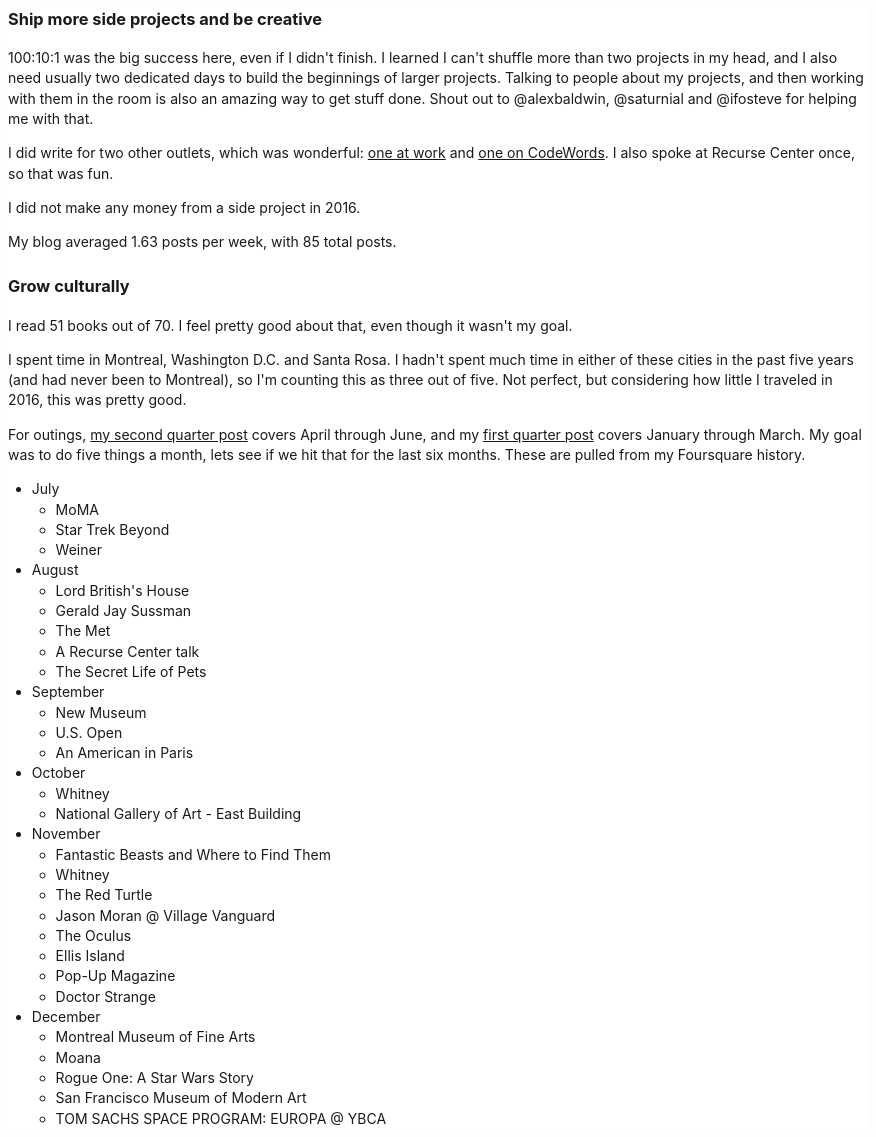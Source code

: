 ### Ship more side projects and be creative

100:10:1 was the big success here, even if I didn't finish. I learned I can't shuffle more than two projects in my head, and I also need usually two dedicated days to build the beginnings of larger projects. Talking to people about my projects, and then working with them in the room is also an amazing way to get stuff done. Shout out to @alexbaldwin, @saturnial and @ifosteve for helping me with that.

I did write for two other outlets, which was wonderful: [one at work](https://medium.com/git-out-the-vote/chatops-198f0b62c601) and [one on CodeWords](https://codewords.recurse.com/issues/six/promoting-reliability-in-web-software-companies). I also spoke at Recurse Center once, so that was fun.

I did not make any money from a side project in 2016.

My blog averaged 1.63 posts per week, with 85 total posts.

### Grow culturally

I read 51 books out of 70. I feel pretty good about that, even though it wasn't my goal.

I spent time in Montreal, Washington D.C. and Santa Rosa. I hadn't spent much time in either of these cities in the past five years \(and had never been to Montreal\), so I'm counting this as three out of five. Not perfect, but considering how little I traveled in 2016, this was pretty good.

For outings, [my second quarter post](https://writing.natwelch.com/post/588) covers April through June, and my [first quarter post](https://writing.natwelch.com/post/572) covers January through March. My goal was to do five things a month, lets see if we hit that for the last six months. These are pulled from my Foursquare history.

* July
   * MoMA
   * Star Trek Beyond
   * Weiner
* August
   * Lord British's House
   * Gerald Jay Sussman
   * The Met
   * A Recurse Center talk
   * The Secret Life of Pets
* September
   * New Museum
   * U\.S. Open
   * An American in Paris
* October
   * Whitney
   * National Gallery of Art \- East Building
* November
   * Fantastic Beasts and Where to Find Them
   * Whitney
   * The Red Turtle
   * Jason Moran @ Village Vanguard
   * The Oculus
   * Ellis Island
   * Pop\-Up Magazine
   * Doctor Strange
* December
   * Montreal Museum of Fine Arts
   * Moana
   * Rogue One: A Star Wars Story
   * San Francisco Museum of Modern Art
   * TOM SACHS SPACE PROGRAM: EUROPA @ YBCA
